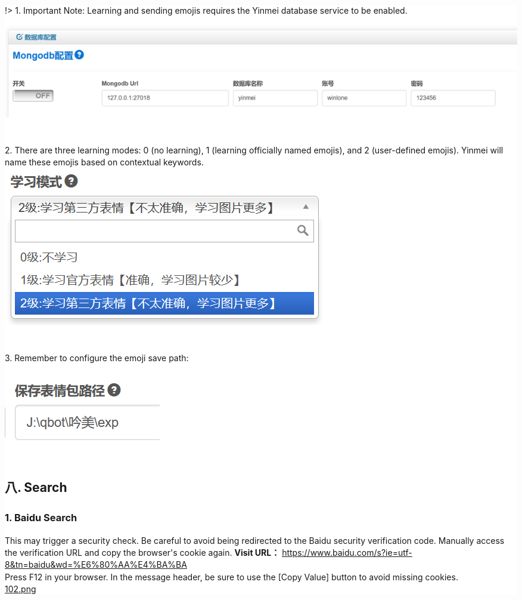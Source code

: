 !> 1. Important Note: Learning and sending emojis requires the Yinmei database service to be enabled.

![99.png](../images/yinmei-core/99.png)  
<br><br>
2. There are three learning modes: 0 (no learning), 1 (learning officially named emojis), and 2 (user-defined emojis). Yinmei will name these emojis based on contextual keywords.  
![100.png](../images/yinmei-core/100.png)  
<br><br>
3. Remember to configure the emoji save path:  
![101.png](../images/yinmei-core/101.png)  

## 八. Search
### 1. Baidu Search
This may trigger a security check. Be careful to avoid being redirected to the Baidu security verification code. Manually access the verification URL and copy the browser's cookie again. **Visit URL：**   https://www.baidu.com/s?ie=utf-8&tn=baidu&wd=%E6%80%AA%E4%BA%BA  
Press F12 in your browser. In the message header, be sure to use the [Copy Value] button to avoid missing cookies.  
[102.png](../images/yinmei-core/102.png)  
